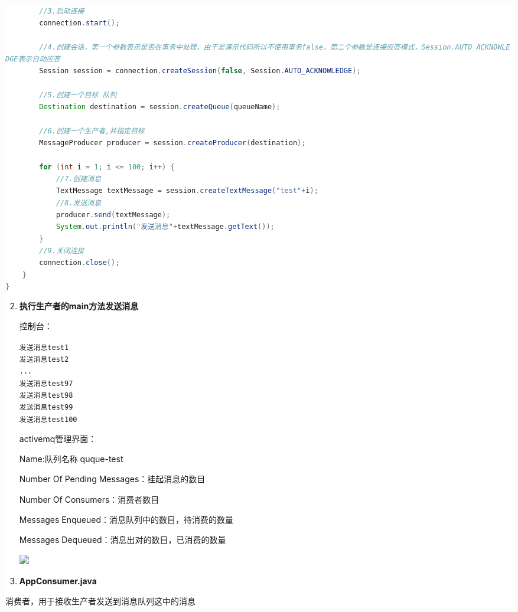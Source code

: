 ```java
        //3.启动连接
        connection.start();

        //4.创建会话，第一个参数表示是否在事务中处理，由于是演示代码所以不使用事务false，第二个参数是连接应答模式，Session.AUTO_ACKNOWLEDGE表示自动应答
        Session session = connection.createSession(false, Session.AUTO_ACKNOWLEDGE);

        //5.创建一个目标 队列
        Destination destination = session.createQueue(queueName);

        //6.创建一个生产者,并指定目标
        MessageProducer producer = session.createProducer(destination);

        for (int i = 1; i <= 100; i++) {
            //7.创建消息
            TextMessage textMessage = session.createTextMessage("test"+i);
            //8.发送消息
            producer.send(textMessage);
            System.out.println("发送消息"+textMessage.getText());
        }
        //9.关闭连接
        connection.close();
    }
}
```

2. **执行生产者的main方法发送消息**

   控制台：

   ```text
   发送消息test1
   发送消息test2
   ...
   发送消息test97
   发送消息test98
   发送消息test99
   发送消息test100
   ```

   activemq管理界面：

   Name:队列名称 quque-test

   Number Of Pending Messages：挂起消息的数目

   Number Of Consumers：消费者数目

   Messages Enqueued：消息队列中的数目，待消费的数量

   Messages Dequeued：消息出对的数目，已消费的数量

   ![](../images/activeMQ/activemq_queue_1.png)  

3. **AppConsumer.java**

消费者，用于接收生产者发送到消息队列这中的消息
